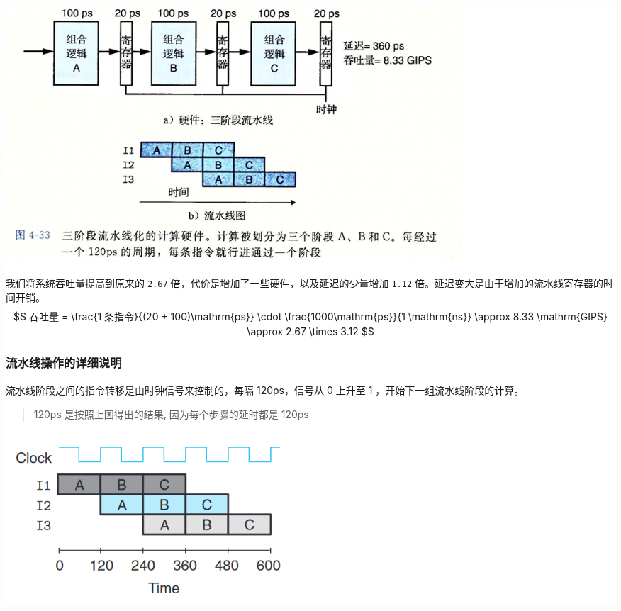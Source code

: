 <img src="img/CPU-19.png" alt="CPU-19" style="zoom:80%;" />

我们将系统吞吐量提高到原来的 `2.67` 倍，代价是增加了一些硬件，以及延迟的少量增加 `1.12` 倍。延迟变大是由于增加的流水线寄存器的时间开销。
$$
吞吐量 = \frac{1 条指令}{(20 + 100)\mathrm{ps}} \cdot \frac{1000\mathrm{ps}}{1 \mathrm{ns}} \approx 8.33 \mathrm{GIPS} \approx 2.67 \times 3.12
$$


### 流水线操作的详细说明

流水线阶段之间的指令转移是由时钟信号来控制的，每隔 $\mathrm{120ps}$，信号从 $0$ 上升至 $1$ ，开始下一组流水线阶段的计算。

> $\mathrm{120ps}$ 是按照上图得出的结果, 因为每个步骤的延时都是 $\mathrm{120ps}$

<img src="img/CPU-20.png" alt="CPU-20" style="zoom:80%;" />
